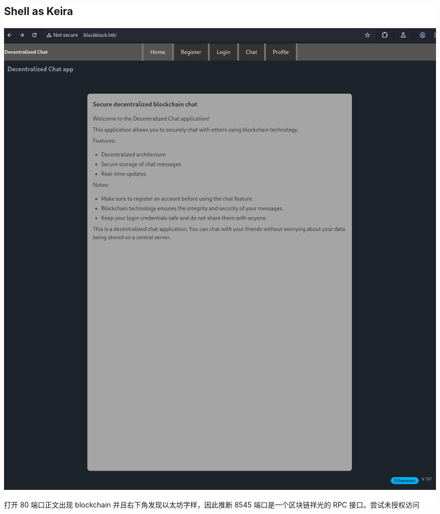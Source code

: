 ## Shell as Keira

![image-20241125093137518.png](assets/0635-BlockBlock/image-20241125093137518.png)

打开 80 端口正文出现 blockchain 并且右下角发现以太坊字样，因此推断 8545 端口是一个区块链祥光的 RPC 接口。尝试未授权访问
